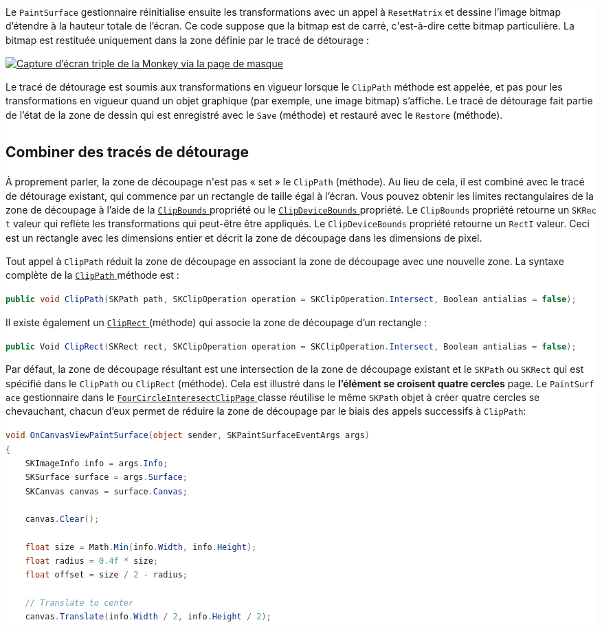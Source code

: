 Le `PaintSurface` gestionnaire réinitialise ensuite les transformations avec un appel à `ResetMatrix` et dessine l’image bitmap d’étendre à la hauteur totale de l’écran. Ce code suppose que la bitmap est de carré, c'est-à-dire cette bitmap particulière. La bitmap est restituée uniquement dans la zone définie par le tracé de détourage :

[![](clipping-images/monkeythroughkeyhole-small.png "Capture d’écran triple de la Monkey via la page de masque")](clipping-images/monkeythroughkeyhole-large.png#lightbox "Triple capture d’écran de la Monkey via la page de masque")

Le tracé de détourage est soumis aux transformations en vigueur lorsque le `ClipPath` méthode est appelée, et pas pour les transformations en vigueur quand un objet graphique (par exemple, une image bitmap) s’affiche. Le tracé de détourage fait partie de l’état de la zone de dessin qui est enregistré avec le `Save` (méthode) et restauré avec le `Restore` (méthode).

## <a name="combining-clipping-paths"></a>Combiner des tracés de détourage

À proprement parler, la zone de découpage n'est pas « set » le `ClipPath` (méthode). Au lieu de cela, il est combiné avec le tracé de détourage existant, qui commence par un rectangle de taille égal à l’écran. Vous pouvez obtenir les limites rectangulaires de la zone de découpage à l’aide de la [ `ClipBounds` ](https://developer.xamarin.com/api/property/SkiaSharp.SKCanvas.ClipBounds/) propriété ou le [ `ClipDeviceBounds` ](https://developer.xamarin.com/api/property/SkiaSharp.SKCanvas.ClipDeviceBounds/) propriété. Le `ClipBounds` propriété retourne un `SKRect` valeur qui reflète les transformations qui peut-être être appliqués. Le `ClipDeviceBounds` propriété retourne un `RectI` valeur. Ceci est un rectangle avec les dimensions entier et décrit la zone de découpage dans les dimensions de pixel.

Tout appel à `ClipPath` réduit la zone de découpage en associant la zone de découpage avec une nouvelle zone. La syntaxe complète de la [ `ClipPath` ](https://developer.xamarin.com/api/member/SkiaSharp.SKCanvas.ClipPath/p/SkiaSharp.SKPath/SkiaSharp.SKClipOperation/System.Boolean/) méthode est :

```csharp
public void ClipPath(SKPath path, SKClipOperation operation = SKClipOperation.Intersect, Boolean antialias = false);
```

Il existe également un [ `ClipRect` ](https://developer.xamarin.com/api/member/SkiaSharp.SKCanvas.ClipRect/p/SkiaSharp.SKRect/SkiaSharp.SKClipOperation/System.Boolean/) (méthode) qui associe la zone de découpage d’un rectangle :

```csharp
public Void ClipRect(SKRect rect, SKClipOperation operation = SKClipOperation.Intersect, Boolean antialias = false);
```

Par défaut, la zone de découpage résultant est une intersection de la zone de découpage existant et le `SKPath` ou `SKRect` qui est spécifié dans le `ClipPath` ou `ClipRect` (méthode). Cela est illustré dans le **l’élément se croisent quatre cercles** page. Le `PaintSurface` gestionnaire dans le [ `FourCircleInteresectClipPage` ](https://github.com/xamarin/xamarin-forms-samples/blob/master/SkiaSharpForms/Demos/Demos/SkiaSharpFormsDemos/Curves/FourCircleIntersectClipPage.cs) classe réutilise le même `SKPath` objet à créer quatre cercles se chevauchant, chacun d’eux permet de réduire la zone de découpage par le biais des appels successifs à `ClipPath`:

```csharp
void OnCanvasViewPaintSurface(object sender, SKPaintSurfaceEventArgs args)
{
    SKImageInfo info = args.Info;
    SKSurface surface = args.Surface;
    SKCanvas canvas = surface.Canvas;

    canvas.Clear();

    float size = Math.Min(info.Width, info.Height);
    float radius = 0.4f * size;
    float offset = size / 2 - radius;

    // Translate to center
    canvas.Translate(info.Width / 2, info.Height / 2);
```
